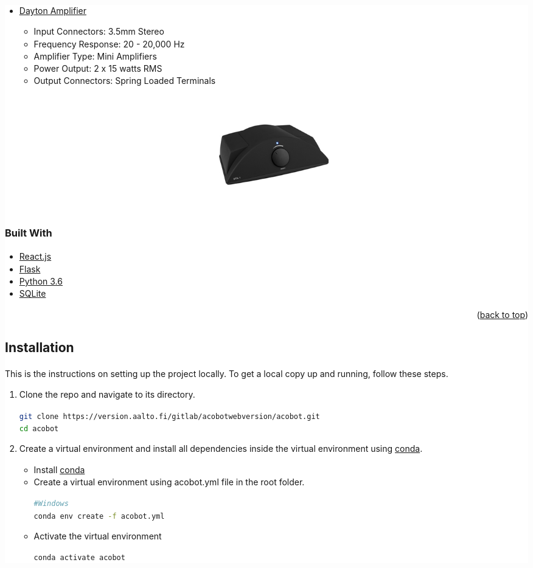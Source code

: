 - [Dayton Amplifier](https://www.daytonaudio.com/product/697/dta-1-class-d-digital-ac-dc-amplifier-15-wpc)

  - Input Connectors: 3.5mm Stereo
  - Frequency Response: 20 - 20,000 Hz
  - Amplifier Type: Mini Amplifiers
  - Power Output: 2 x 15 watts RMS
  - Output Connectors: Spring Loaded Terminals
  <br />
  <div align="center">
      <img src="images/amplifier.jpg" alt="Logo" width="180" >
  </div>

### Built With

- [React.js](https://reactjs.org/)
- [Flask](https://flask.palletsprojects.com/)
- [Python 3.6](https://www.python.org/downloads/release/python-360//)
- [SQLite](https://www.sqlite.org/index.html)

<p align="right">(<a href="#top">back to top</a>)</p>



## Installation

This is the instructions on setting up the project locally.
To get a local copy up and running, follow these steps.

1. Clone the repo and navigate to its directory.

   ```sh
   git clone https://version.aalto.fi/gitlab/acobotwebversion/acobot.git
   cd acobot
   ```

2. Create a virtual environment and install all dependencies inside the virtual environment using [conda](https://docs.conda.io/en/latest/miniconda.html).

   - Install [conda](https://docs.conda.io/en/latest/miniconda.html)
   - Create a virtual environment using acobot.yml file in the root folder.
     ```sh
     #Windows
     conda env create -f acobot.yml
     ```
   - Activate the virtual environment
     ```sh
     conda activate acobot
     ```
